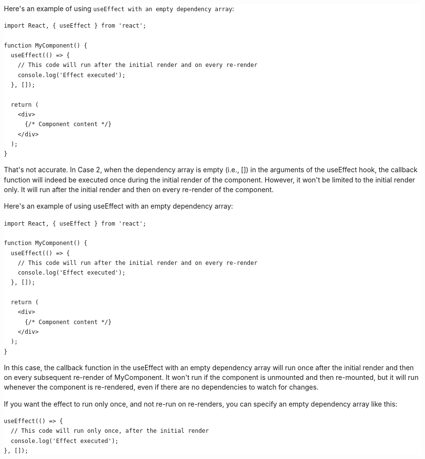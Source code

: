 Here's an example of using `useEffect with an empty dependency array`:

```
import React, { useEffect } from 'react';

function MyComponent() {
  useEffect(() => {
    // This code will run after the initial render and on every re-render
    console.log('Effect executed');
  }, []);

  return (
    <div>
      {/* Component content */}
    </div>
  );
}
```

That's not accurate. In Case 2, when the dependency array is empty (i.e., []) in the arguments of the useEffect hook, the callback function will indeed be executed once during the initial render of the component. However, it won't be limited to the initial render only. It will run after the initial render and then on every re-render of the component.

Here's an example of using useEffect with an empty dependency array:

```
import React, { useEffect } from 'react';

function MyComponent() {
  useEffect(() => {
    // This code will run after the initial render and on every re-render
    console.log('Effect executed');
  }, []);

  return (
    <div>
      {/* Component content */}
    </div>
  );
}
```

In this case, the callback function in the useEffect with an empty dependency array will run once after the initial render and then on every subsequent re-render of MyComponent. It won't run if the component is unmounted and then re-mounted, but it will run whenever the component is re-rendered, even if there are no dependencies to watch for changes.

If you want the effect to run only once, and not re-run on re-renders, you can specify an empty dependency array like this:

```
useEffect(() => {
  // This code will run only once, after the initial render
  console.log('Effect executed');
}, []);
```
